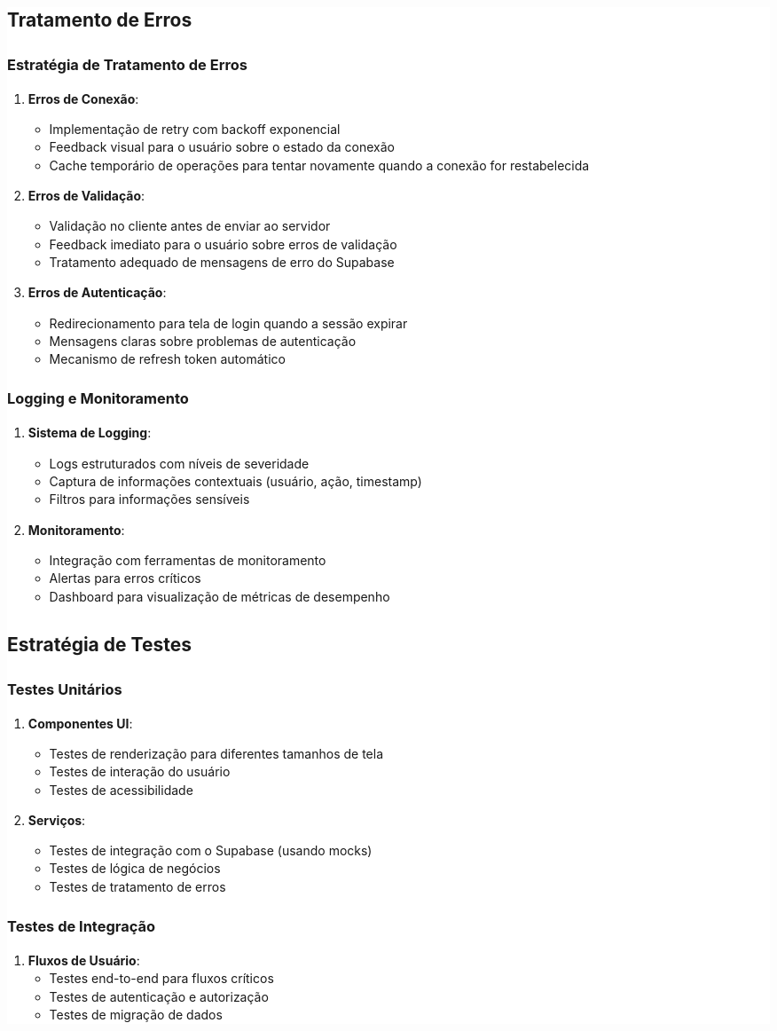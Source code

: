 ## Tratamento de Erros

### Estratégia de Tratamento de Erros

1. **Erros de Conexão**:
   - Implementação de retry com backoff exponencial
   - Feedback visual para o usuário sobre o estado da conexão
   - Cache temporário de operações para tentar novamente quando a conexão for restabelecida

2. **Erros de Validação**:
   - Validação no cliente antes de enviar ao servidor
   - Feedback imediato para o usuário sobre erros de validação
   - Tratamento adequado de mensagens de erro do Supabase

3. **Erros de Autenticação**:
   - Redirecionamento para tela de login quando a sessão expirar
   - Mensagens claras sobre problemas de autenticação
   - Mecanismo de refresh token automático

### Logging e Monitoramento

1. **Sistema de Logging**:
   - Logs estruturados com níveis de severidade
   - Captura de informações contextuais (usuário, ação, timestamp)
   - Filtros para informações sensíveis

2. **Monitoramento**:
   - Integração com ferramentas de monitoramento
   - Alertas para erros críticos
   - Dashboard para visualização de métricas de desempenho

## Estratégia de Testes

### Testes Unitários

1. **Componentes UI**:
   - Testes de renderização para diferentes tamanhos de tela
   - Testes de interação do usuário
   - Testes de acessibilidade

2. **Serviços**:
   - Testes de integração com o Supabase (usando mocks)
   - Testes de lógica de negócios
   - Testes de tratamento de erros

### Testes de Integração

1. **Fluxos de Usuário**:
   - Testes end-to-end para fluxos críticos
   - Testes de autenticação e autorização
   - Testes de migração de dados
